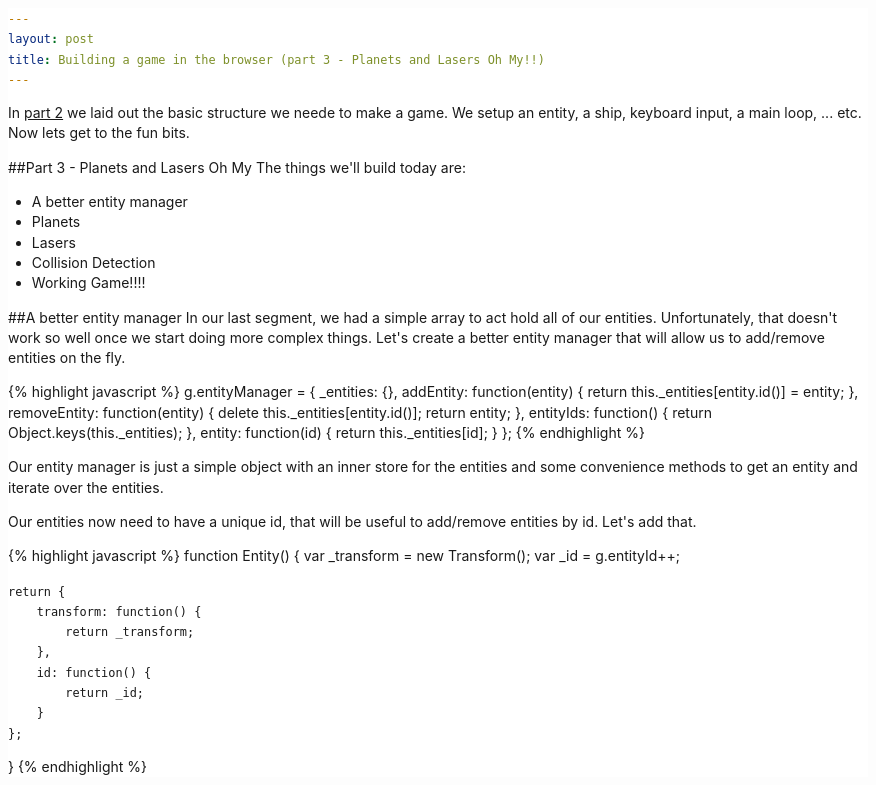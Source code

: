 ```yaml
---
layout: post
title: Building a game in the browser (part 3 - Planets and Lasers Oh My!!)
---
```


In [part 2](/2013/11/10/building-a-game-in-the-browser-part-2) we laid out the basic structure we neede to make a game. We setup an entity, a ship, keyboard input, a main loop, ... etc. Now lets get to the fun bits.

##Part 3 - Planets and Lasers Oh My
The things we\'ll build today are:

* A better entity manager
* Planets
* Lasers
* Collision Detection
* Working Game!!!!

##A better entity manager
In our last segment, we had a simple array to act hold all of our entities. Unfortunately, that doesn\'t work so well once we start doing more complex things. Let\'s create a better entity manager that will allow us to add/remove entities on the fly.

{% highlight javascript %}
g.entityManager = {
    _entities: {},
    addEntity: function(entity) {
        return this._entities[entity.id()] = entity;
    },
    removeEntity: function(entity) {
        delete this._entities[entity.id()];
        return entity;
    },
    entityIds: function() {
        return Object.keys(this._entities);
    },
    entity: function(id) {
        return this._entities[id];
    }
};
{% endhighlight %}

Our entity manager is just a simple object with an inner store for the entities and some convenience methods to get an entity and iterate over the entities.

Our entities now need to have a unique id, that will be useful to add/remove entities by id. Let\'s add that.

{% highlight javascript %}
function Entity() {
    var _transform = new Transform();
    var _id = g.entityId++;
    
    return {
        transform: function() {
            return _transform;
        },
        id: function() {
            return _id;
        }
    };
}
{% endhighlight %}
